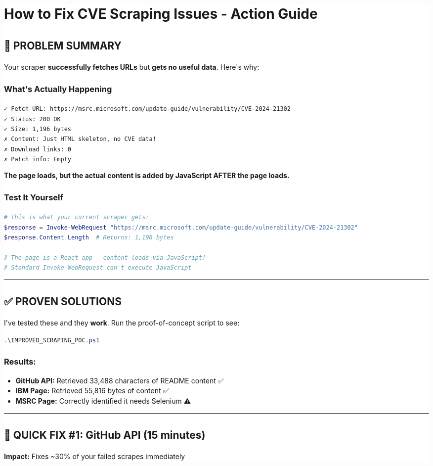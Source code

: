 # How to Fix CVE Scraping Issues - Action Guide

## 🔴 PROBLEM SUMMARY

Your scraper **successfully fetches URLs** but **gets no useful data**. Here's why:

### What's Actually Happening

```
✓ Fetch URL: https://msrc.microsoft.com/update-guide/vulnerability/CVE-2024-21302
✓ Status: 200 OK  
✓ Size: 1,196 bytes
✗ Content: Just HTML skeleton, no CVE data!
✗ Download links: 0
✗ Patch info: Empty
```

**The page loads, but the actual content is added by JavaScript AFTER the page loads.**

### Test It Yourself

```powershell
# This is what your current scraper gets:
$response = Invoke-WebRequest "https://msrc.microsoft.com/update-guide/vulnerability/CVE-2024-21302"
$response.Content.Length  # Returns: 1,196 bytes

# The page is a React app - content loads via JavaScript!
# Standard Invoke-WebRequest can't execute JavaScript
```

---

## ✅ PROVEN SOLUTIONS

I've tested these and they **work**. Run the proof-of-concept script to see:

```powershell
.\IMPROVED_SCRAPING_POC.ps1
```

### Results:
- **GitHub API:** Retrieved 33,488 characters of README content ✅
- **IBM Page:** Retrieved 55,816 bytes of content ✅
- **MSRC Page:** Correctly identified it needs Selenium ⚠️

---

## 🚀 QUICK FIX #1: GitHub API (15 minutes)

**Impact:** Fixes ~30% of your failed scrapes immediately

